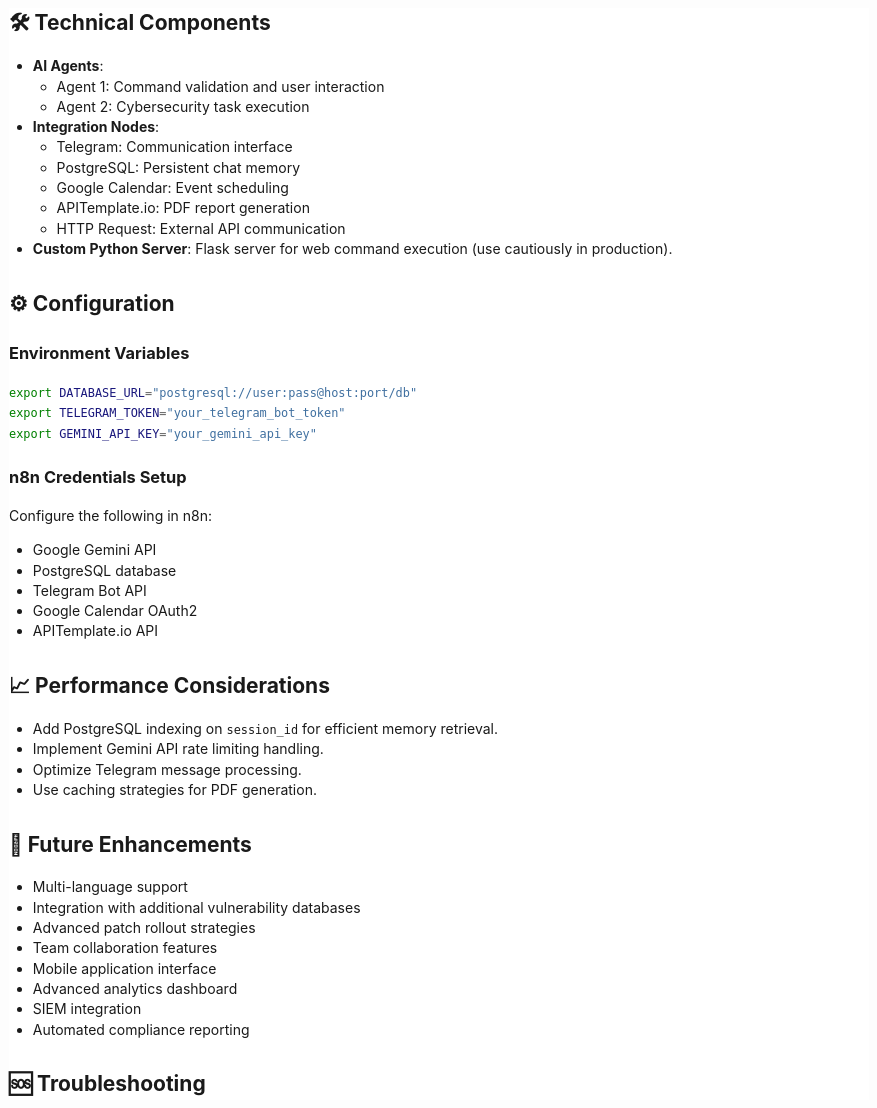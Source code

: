## 🛠️ Technical Components

- **AI Agents**:
  - Agent 1: Command validation and user interaction
  - Agent 2: Cybersecurity task execution
- **Integration Nodes**:
  - Telegram: Communication interface
  - PostgreSQL: Persistent chat memory
  - Google Calendar: Event scheduling
  - APITemplate.io: PDF report generation
  - HTTP Request: External API communication
- **Custom Python Server**: Flask server for web command execution (use cautiously in production).

## ⚙️ Configuration

### Environment Variables

```bash
export DATABASE_URL="postgresql://user:pass@host:port/db"
export TELEGRAM_TOKEN="your_telegram_bot_token"
export GEMINI_API_KEY="your_gemini_api_key"
```

### n8n Credentials Setup
Configure the following in n8n:
- Google Gemini API
- PostgreSQL database
- Telegram Bot API
- Google Calendar OAuth2
- APITemplate.io API

## 📈 Performance Considerations

- Add PostgreSQL indexing on `session_id` for efficient memory retrieval.
- Implement Gemini API rate limiting handling.
- Optimize Telegram message processing.
- Use caching strategies for PDF generation.

## 🔮 Future Enhancements

- Multi-language support
- Integration with additional vulnerability databases
- Advanced patch rollout strategies
- Team collaboration features
- Mobile application interface
- Advanced analytics dashboard
- SIEM integration
- Automated compliance reporting

## 🆘 Troubleshooting
